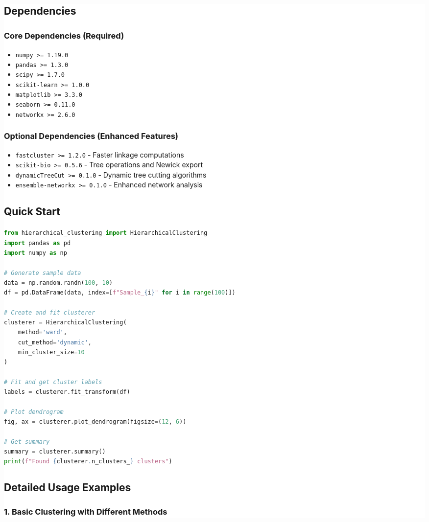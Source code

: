 ##  Dependencies

### Core Dependencies (Required)
- `numpy >= 1.19.0`
- `pandas >= 1.3.0`
- `scipy >= 1.7.0`
- `scikit-learn >= 1.0.0`
- `matplotlib >= 3.3.0`
- `seaborn >= 0.11.0`
- `networkx >= 2.6.0`

### Optional Dependencies (Enhanced Features)
- `fastcluster >= 1.2.0` - Faster linkage computations
- `scikit-bio >= 0.5.6` - Tree operations and Newick export
- `dynamicTreeCut >= 0.1.0` - Dynamic tree cutting algorithms
- `ensemble-networkx >= 0.1.0` - Enhanced network analysis

##  Quick Start

```python
from hierarchical_clustering import HierarchicalClustering
import pandas as pd
import numpy as np

# Generate sample data
data = np.random.randn(100, 10)
df = pd.DataFrame(data, index=[f"Sample_{i}" for i in range(100)])

# Create and fit clusterer
clusterer = HierarchicalClustering(
    method='ward',
    cut_method='dynamic',
    min_cluster_size=10
)

# Fit and get cluster labels
labels = clusterer.fit_transform(df)

# Plot dendrogram
fig, ax = clusterer.plot_dendrogram(figsize=(12, 6))

# Get summary
summary = clusterer.summary()
print(f"Found {clusterer.n_clusters_} clusters")
```

##  Detailed Usage Examples

### 1. Basic Clustering with Different Methods
